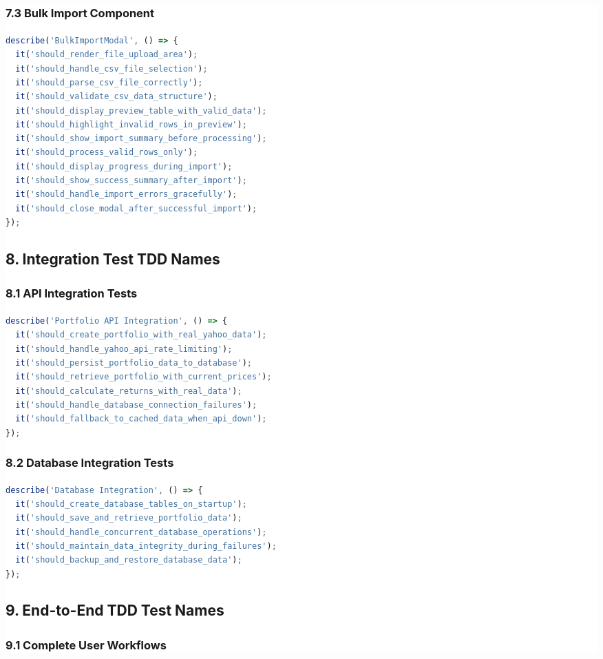 ### 7.3 Bulk Import Component

```javascript
describe('BulkImportModal', () => {
  it('should_render_file_upload_area');
  it('should_handle_csv_file_selection');
  it('should_parse_csv_file_correctly');
  it('should_validate_csv_data_structure');
  it('should_display_preview_table_with_valid_data');
  it('should_highlight_invalid_rows_in_preview');
  it('should_show_import_summary_before_processing');
  it('should_process_valid_rows_only');
  it('should_display_progress_during_import');
  it('should_show_success_summary_after_import');
  it('should_handle_import_errors_gracefully');
  it('should_close_modal_after_successful_import');
});
```

## 8. Integration Test TDD Names

### 8.1 API Integration Tests

```javascript
describe('Portfolio API Integration', () => {
  it('should_create_portfolio_with_real_yahoo_data');
  it('should_handle_yahoo_api_rate_limiting');
  it('should_persist_portfolio_data_to_database');
  it('should_retrieve_portfolio_with_current_prices');
  it('should_calculate_returns_with_real_data');
  it('should_handle_database_connection_failures');
  it('should_fallback_to_cached_data_when_api_down');
});
```

### 8.2 Database Integration Tests

```javascript
describe('Database Integration', () => {
  it('should_create_database_tables_on_startup');
  it('should_save_and_retrieve_portfolio_data');
  it('should_handle_concurrent_database_operations');
  it('should_maintain_data_integrity_during_failures');
  it('should_backup_and_restore_database_data');
});
```

## 9. End-to-End TDD Test Names

### 9.1 Complete User Workflows

